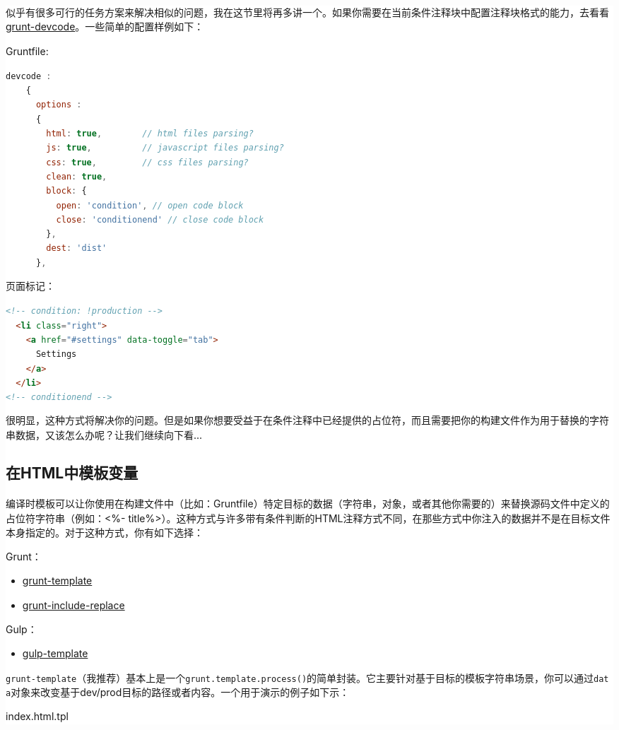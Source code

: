 似乎有很多可行的任务方案来解决相似的问题，我在这节里将再多讲一个。如果你需要在当前条件注释块中配置注释块格式的能力，去看看[grunt-devcode](https://npmjs.org/package/grunt-devcode/)。一些简单的配置样例如下：

Gruntfile:

```javascript
devcode :
    {
      options :
      {
        html: true,        // html files parsing?
        js: true,          // javascript files parsing?
        css: true,         // css files parsing?
        clean: true,
        block: {
          open: 'condition', // open code block
          close: 'conditionend' // close code block
        },
        dest: 'dist'
      },
```

页面标记：

```html
<!-- condition: !production -->
  <li class="right">
    <a href="#settings" data-toggle="tab">
      Settings
    </a>
  </li>
<!-- conditionend -->
```

很明显，这种方式将解决你的问题。但是如果你想要受益于在条件注释中已经提供的占位符，而且需要把你的构建文件作为用于替换的字符串数据，又该怎么办呢？让我们继续向下看...


## 在HTML中模板变量

编译时模板可以让你使用在构建文件中（比如：Gruntfile）特定目标的数据（字符串，对象，或者其他你需要的）来替换源码文件中定义的占位符字符串（例如：<%- title%>）。这种方式与许多带有条件判断的HTML注释方式不同，在那些方式中你注入的数据并不是在目标文件本身指定的。对于这种方式，你有如下选择：

Grunt：

* [grunt-template](https://npmjs.org/package/grunt-template/)

* [grunt-include-replace](https://npmjs.org/package/grunt-include-replace/)


Gulp：

* [gulp-template](https://npmjs.org/package/gulp-template/)

`grunt-template`（我推荐）基本上是一个`grunt.template.process()`的简单封装。它主要针对基于目标的模板字符串场景，你可以通过`data`对象来改变基于dev/prod目标的路径或者内容。一个用于演示的例子如下示：

index.html.tpl
